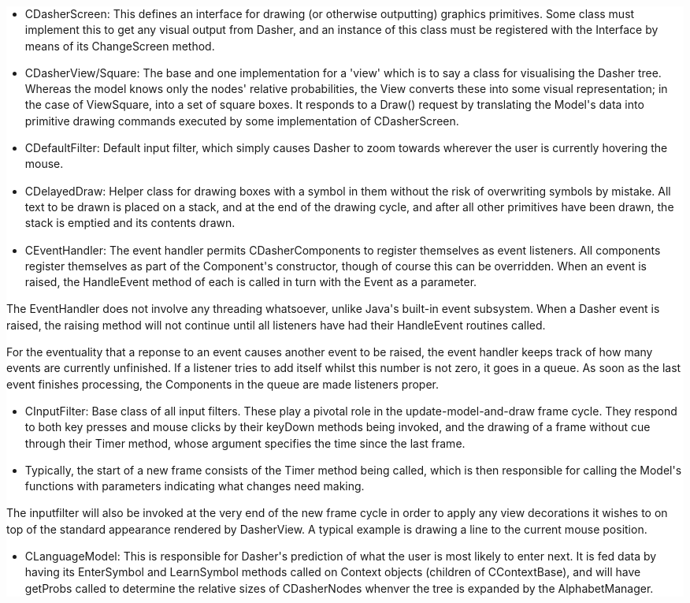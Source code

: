* CDasherScreen: This defines an interface for drawing (or otherwise outputting) graphics primitives. Some class must implement this to get 
any visual output from Dasher, and an instance of this class must be registered with the Interface by means of its ChangeScreen method.

* CDasherView/Square: The base and one implementation for a 'view' which is to say a class for visualising the Dasher tree. Whereas the model 
knows only the nodes' relative probabilities, the View converts these into some visual representation; in the case of ViewSquare, into a set 
of square boxes. It responds to a Draw() request by translating the Model's data into primitive drawing commands executed by some 
implementation of CDasherScreen.

* CDefaultFilter: Default input filter, which simply causes Dasher to zoom towards wherever the user is currently hovering the mouse.

* CDelayedDraw: Helper class for drawing boxes with a symbol in them without the risk of overwriting symbols by mistake. All text to be drawn 
is placed on a stack, and at the end of the drawing cycle, and after all other primitives have been drawn, the stack is emptied and its contents 
drawn.

* CEventHandler: The event handler permits CDasherComponents to register themselves as event listeners. All components register themselves as 
part of the Component's constructor, though of course this can be overridden. When an event is raised, the HandleEvent method of each is 
called in turn with the Event as a parameter.

The EventHandler does not involve any threading whatsoever, unlike Java's built-in event subsystem. When a Dasher event is raised, the 
raising method will not continue until all listeners have had their HandleEvent routines called.

For the eventuality that a reponse to an event causes another event to be raised, the event handler keeps track of how many events are 
currently unfinished. If a listener tries to add itself whilst this number is not zero, it goes in a queue. As soon as the last event 
finishes processing, the Components in the queue are made listeners proper.

* CInputFilter: Base class of all input filters. These play a pivotal role in the update-model-and-draw frame cycle. They respond to both key 
presses and mouse clicks by their keyDown methods being invoked, and the drawing of a frame without cue through their Timer method, whose 
argument specifies the time since the last frame.

* Typically, the start of a new frame consists of the Timer method being called, which is then responsible for calling the Model's functions with 
parameters indicating what changes need making.

The inputfilter will also be invoked at the very end of the new frame cycle in order to apply any view decorations it wishes to on top of the 
standard appearance rendered by DasherView. A typical example is drawing a line to the current mouse position.

* CLanguageModel: This is responsible for Dasher's prediction of what the user is most likely to enter next. It is fed data by having its 
EnterSymbol and LearnSymbol methods called on Context objects (children of CContextBase), and will have getProbs called to determine the 
relative sizes of CDasherNodes whenver the tree is expanded by the AlphabetManager.
